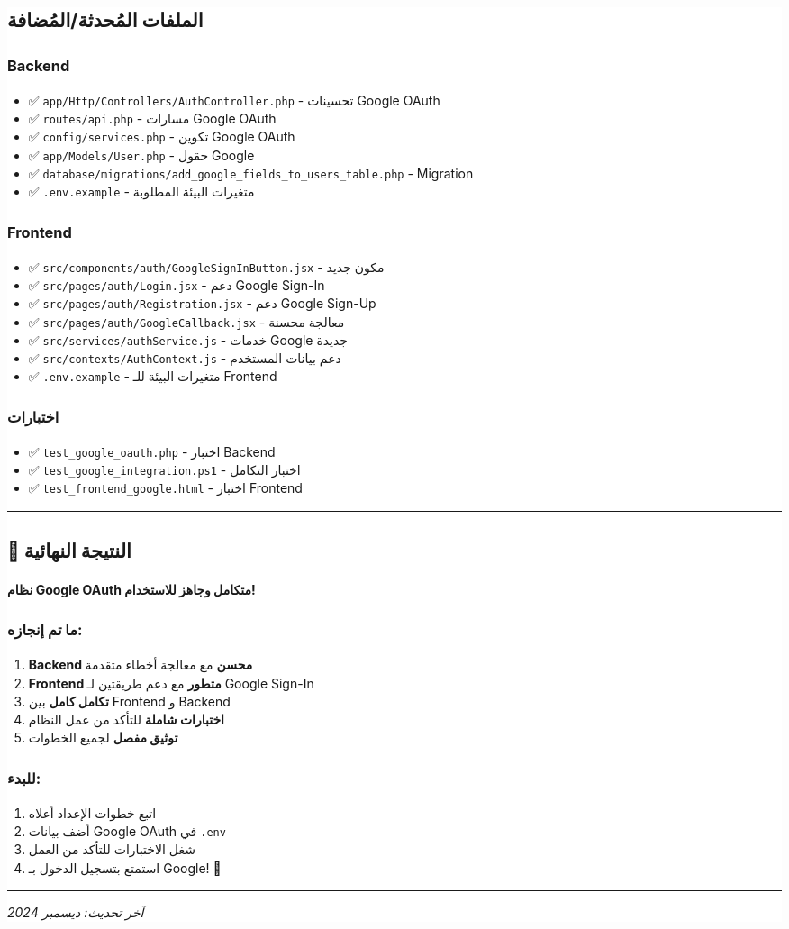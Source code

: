 ## الملفات المُحدثة/المُضافة

### Backend
- ✅ `app/Http/Controllers/AuthController.php` - تحسينات Google OAuth
- ✅ `routes/api.php` - مسارات Google OAuth
- ✅ `config/services.php` - تكوين Google OAuth
- ✅ `app/Models/User.php` - حقول Google
- ✅ `database/migrations/add_google_fields_to_users_table.php` - Migration
- ✅ `.env.example` - متغيرات البيئة المطلوبة

### Frontend
- ✅ `src/components/auth/GoogleSignInButton.jsx` - مكون جديد
- ✅ `src/pages/auth/Login.jsx` - دعم Google Sign-In
- ✅ `src/pages/auth/Registration.jsx` - دعم Google Sign-Up
- ✅ `src/pages/auth/GoogleCallback.jsx` - معالجة محسنة
- ✅ `src/services/authService.js` - خدمات Google جديدة
- ✅ `src/contexts/AuthContext.js` - دعم بيانات المستخدم
- ✅ `.env.example` - متغيرات البيئة للـ Frontend

### اختبارات
- ✅ `test_google_oauth.php` - اختبار Backend
- ✅ `test_google_integration.ps1` - اختبار التكامل
- ✅ `test_frontend_google.html` - اختبار Frontend

---

## 🎯 النتيجة النهائية

**نظام Google OAuth متكامل وجاهز للاستخدام!**

### ما تم إنجازه:
1. **Backend محسن** مع معالجة أخطاء متقدمة
2. **Frontend متطور** مع دعم طريقتين لـ Google Sign-In
3. **تكامل كامل** بين Frontend و Backend
4. **اختبارات شاملة** للتأكد من عمل النظام
5. **توثيق مفصل** لجميع الخطوات

### للبدء:
1. اتبع خطوات الإعداد أعلاه
2. أضف بيانات Google OAuth في `.env`
3. شغل الاختبارات للتأكد من العمل
4. استمتع بتسجيل الدخول بـ Google! 🚀

---

*آخر تحديث: ديسمبر 2024*

